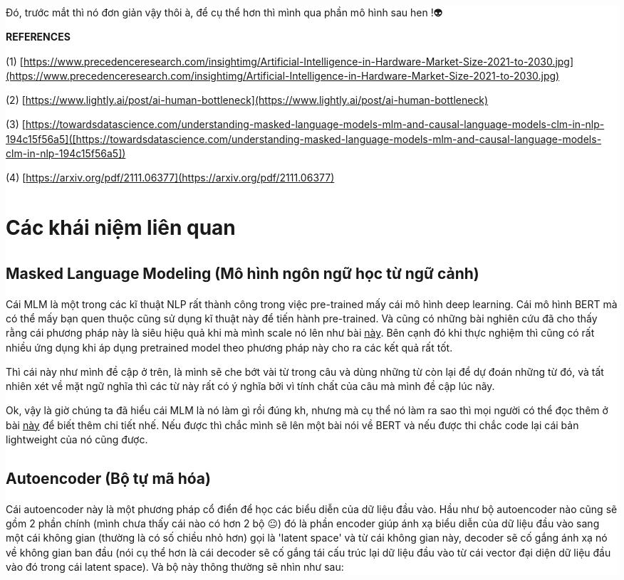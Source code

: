 
Đó, trước mắt thì nó đơn giản vậy thôi à, để cụ thể hơn thì mình qua phần mô hình sau hen !👽

**REFERENCES**

(1) [https://www.precedenceresearch.com/insightimg/Artificial-Intelligence-in-Hardware-Market-Size-2021-to-2030.jpg](https://www.precedenceresearch.com/insightimg/Artificial-Intelligence-in-Hardware-Market-Size-2021-to-2030.jpg)

(2) [https://www.lightly.ai/post/ai-human-bottleneck](https://www.lightly.ai/post/ai-human-bottleneck)

(3) [https://towardsdatascience.com/understanding-masked-language-models-mlm-and-causal-language-models-clm-in-nlp-194c15f56a5]([https://towardsdatascience.com/understanding-masked-language-models-mlm-and-causal-language-models-clm-in-nlp-194c15f56a5])

(4) [https://arxiv.org/pdf/2111.06377](https://arxiv.org/pdf/2111.06377)

# Các khái niệm liên quan

## Masked Language Modeling (Mô hình ngôn ngữ học từ ngữ cảnh)
Cái MLM là một trong các kĩ thuật NLP rất thành công trong việc pre-trained mấy cái mô hình deep learning. Cái mô hình BERT mà có thể mấy bạn quen thuộc cũng sử dụng kĩ thuật này để tiến hành pre-trained. Và cũng có những bài nghiên cứu đã cho thấy rằng cái phương pháp này là siêu hiệu quả khi mà mình scale nó lên như bài [này](https://papers.nips.cc/paper/2020/hash/1457c0d6bfcb4967418bfb8ac142f64a-Abstract.html). Bên cạnh đó khi thực nghiệm thì cũng có rất nhiều ứng dụng khi áp dụng pretrained model theo phương pháp này cho ra các kết quả rất tốt. 

Thì cái này như mình đề cập ở trên, là mình sẽ che bớt vài từ trong câu và dùng những từ còn lại để dự đoán những từ đó, và tất nhiên xét về mặt ngữ nghĩa thì các từ này rất có ý nghĩa bởi vì tính chất của câu mà mình đề cập lúc nãy.

Ok, vậy là giờ chúng ta đã hiểu cái MLM là nó làm gì rồi đúng kh, nhưng mà cụ thể nó làm ra sao thì mọi người có thể đọc thêm ở bài [này](https://towardsdatascience.com/masked-language-modelling-with-bert-7d49793e5d2c) để biết thêm chi tiết nhế. Nếu được thì chắc mình sẽ lên một bài nói về BERT và nếu được thi chắc code lại cái bản lightweight của nó cũng được.

## Autoencoder (Bộ tự mã hóa)
Cái autoencoder này là một phương pháp cổ điển để học các biểu diễn của dữ liệu đầu vào. Hầu như bộ autoencoder nào cũng sẽ gồm 2 phần chính (mình chưa thấy cái nào có hơn 2 bộ 😐) đó là phần encoder giúp ánh xạ biểu diễn của dữ liệu đầu vào sang một cái không gian (thường là có số chiều nhỏ hơn) gọi là 'latent space' và từ cái không gian này, decoder sẽ cố gắng ánh xạ nó về không gian ban đầu (nói cụ thể hơn là cái decoder sẽ cố gắng tái cấu trúc lại dữ liệu đầu vào từ cái vector đại diện dữ liệu đầu vào đó trong cái latent space). Và bộ này thông thường sẽ nhìn như sau:
